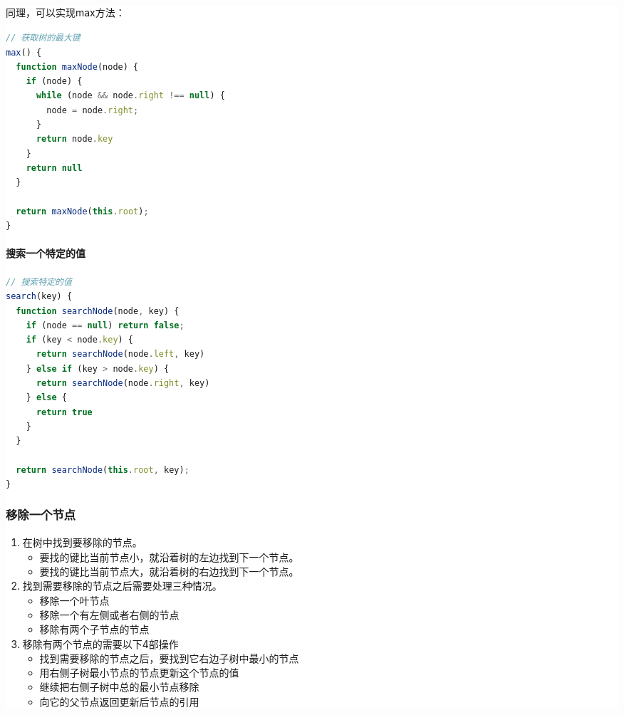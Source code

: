 同理，可以实现max方法：

```js
// 获取树的最大键
max() {
  function maxNode(node) {
    if (node) {
      while (node && node.right !== null) {
        node = node.right;
      }
      return node.key
    }
    return null
  }

  return maxNode(this.root);
}
```

#### 搜索一个特定的值 

```js
// 搜索特定的值
search(key) {
  function searchNode(node, key) {
    if (node == null) return false;
    if (key < node.key) {
      return searchNode(node.left, key)
    } else if (key > node.key) {
      return searchNode(node.right, key)
    } else {
      return true
    }
  }

  return searchNode(this.root, key);
}
```

### 移除一个节点 

1. 在树中找到要移除的节点。
   - 要找的键比当前节点小，就沿着树的左边找到下一个节点。
   - 要找的键比当前节点大，就沿着树的右边找到下一个节点。
2. 找到需要移除的节点之后需要处理三种情况。
   - 移除一个叶节点
   - 移除一个有左侧或者右侧的节点
   - 移除有两个子节点的节点
3. 移除有两个节点的需要以下4部操作
   - 找到需要移除的节点之后，要找到它右边子树中最小的节点
   - 用右侧子树最小节点的节点更新这个节点的值
   - 继续把右侧子树中总的最小节点移除
   - 向它的父节点返回更新后节点的引用
